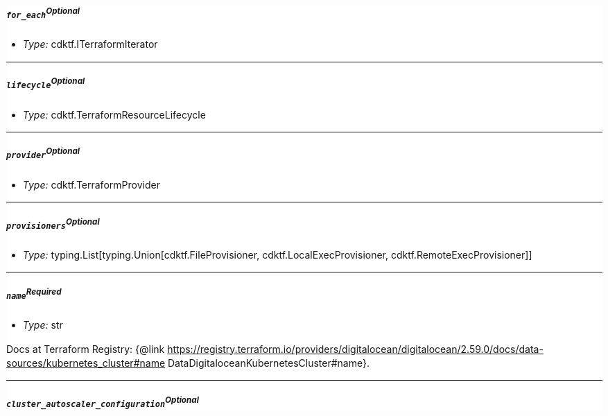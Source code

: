 
##### `for_each`<sup>Optional</sup> <a name="for_each" id="@cdktf/provider-digitalocean.dataDigitaloceanKubernetesCluster.DataDigitaloceanKubernetesCluster.Initializer.parameter.forEach"></a>

- *Type:* cdktf.ITerraformIterator

---

##### `lifecycle`<sup>Optional</sup> <a name="lifecycle" id="@cdktf/provider-digitalocean.dataDigitaloceanKubernetesCluster.DataDigitaloceanKubernetesCluster.Initializer.parameter.lifecycle"></a>

- *Type:* cdktf.TerraformResourceLifecycle

---

##### `provider`<sup>Optional</sup> <a name="provider" id="@cdktf/provider-digitalocean.dataDigitaloceanKubernetesCluster.DataDigitaloceanKubernetesCluster.Initializer.parameter.provider"></a>

- *Type:* cdktf.TerraformProvider

---

##### `provisioners`<sup>Optional</sup> <a name="provisioners" id="@cdktf/provider-digitalocean.dataDigitaloceanKubernetesCluster.DataDigitaloceanKubernetesCluster.Initializer.parameter.provisioners"></a>

- *Type:* typing.List[typing.Union[cdktf.FileProvisioner, cdktf.LocalExecProvisioner, cdktf.RemoteExecProvisioner]]

---

##### `name`<sup>Required</sup> <a name="name" id="@cdktf/provider-digitalocean.dataDigitaloceanKubernetesCluster.DataDigitaloceanKubernetesCluster.Initializer.parameter.name"></a>

- *Type:* str

Docs at Terraform Registry: {@link https://registry.terraform.io/providers/digitalocean/digitalocean/2.59.0/docs/data-sources/kubernetes_cluster#name DataDigitaloceanKubernetesCluster#name}.

---

##### `cluster_autoscaler_configuration`<sup>Optional</sup> <a name="cluster_autoscaler_configuration" id="@cdktf/provider-digitalocean.dataDigitaloceanKubernetesCluster.DataDigitaloceanKubernetesCluster.Initializer.parameter.clusterAutoscalerConfiguration"></a>
